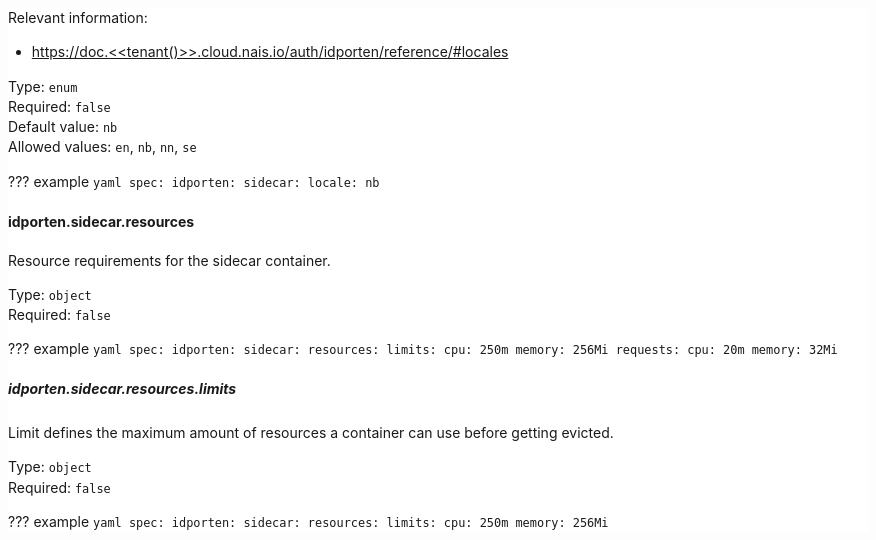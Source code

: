 Relevant information:

* [https://doc.<<tenant()>>.cloud.nais.io/auth/idporten/reference/#locales](https://doc.<<tenant()>>.cloud.nais.io/auth/idporten/reference/#locales)

Type: `enum`<br />
Required: `false`<br />
Default value: `nb`<br />
Allowed values: `en`, `nb`, `nn`, `se`<br />

??? example
    ``` yaml
    spec:
      idporten:
        sidecar:
          locale: nb
    ```

#### idporten.sidecar.resources
Resource requirements for the sidecar container.

Type: `object`<br />
Required: `false`<br />

??? example
    ``` yaml
    spec:
      idporten:
        sidecar:
          resources:
            limits:
              cpu: 250m
              memory: 256Mi
            requests:
              cpu: 20m
              memory: 32Mi
    ```

##### idporten.sidecar.resources.limits
Limit defines the maximum amount of resources a container can use before getting evicted.

Type: `object`<br />
Required: `false`<br />

??? example
    ``` yaml
    spec:
      idporten:
        sidecar:
          resources:
            limits:
              cpu: 250m
              memory: 256Mi
    ```
